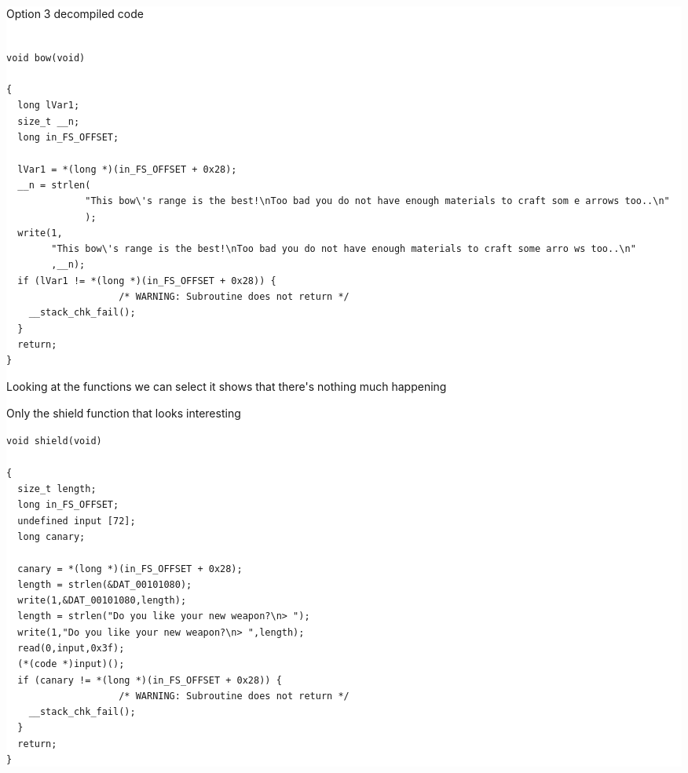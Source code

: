 Option 3 decompiled code

```

void bow(void)

{
  long lVar1;
  size_t __n;
  long in_FS_OFFSET;
  
  lVar1 = *(long *)(in_FS_OFFSET + 0x28);
  __n = strlen(
              "This bow\'s range is the best!\nToo bad you do not have enough materials to craft som e arrows too..\n"
              );
  write(1,
        "This bow\'s range is the best!\nToo bad you do not have enough materials to craft some arro ws too..\n"
        ,__n);
  if (lVar1 != *(long *)(in_FS_OFFSET + 0x28)) {
                    /* WARNING: Subroutine does not return */
    __stack_chk_fail();
  }
  return;
}
```

Looking at the functions we can select it shows that there's nothing much happening 

Only the shield function that looks interesting

```
void shield(void)

{
  size_t length;
  long in_FS_OFFSET;
  undefined input [72];
  long canary;
  
  canary = *(long *)(in_FS_OFFSET + 0x28);
  length = strlen(&DAT_00101080);
  write(1,&DAT_00101080,length);
  length = strlen("Do you like your new weapon?\n> ");
  write(1,"Do you like your new weapon?\n> ",length);
  read(0,input,0x3f);
  (*(code *)input)();
  if (canary != *(long *)(in_FS_OFFSET + 0x28)) {
                    /* WARNING: Subroutine does not return */
    __stack_chk_fail();
  }
  return;
}
```
